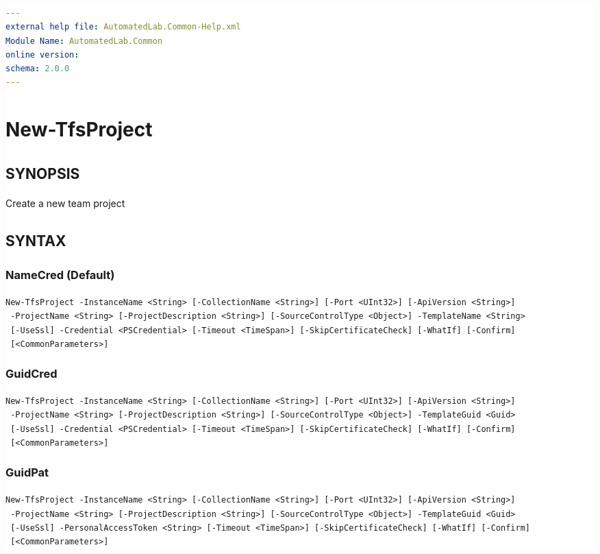 ```yaml
---
external help file: AutomatedLab.Common-Help.xml
Module Name: AutomatedLab.Common
online version:
schema: 2.0.0
---
```


# New-TfsProject

## SYNOPSIS
Create a new team project

## SYNTAX

### NameCred (Default)
```
New-TfsProject -InstanceName <String> [-CollectionName <String>] [-Port <UInt32>] [-ApiVersion <String>]
 -ProjectName <String> [-ProjectDescription <String>] [-SourceControlType <Object>] -TemplateName <String>
 [-UseSsl] -Credential <PSCredential> [-Timeout <TimeSpan>] [-SkipCertificateCheck] [-WhatIf] [-Confirm]
 [<CommonParameters>]
```

### GuidCred
```
New-TfsProject -InstanceName <String> [-CollectionName <String>] [-Port <UInt32>] [-ApiVersion <String>]
 -ProjectName <String> [-ProjectDescription <String>] [-SourceControlType <Object>] -TemplateGuid <Guid>
 [-UseSsl] -Credential <PSCredential> [-Timeout <TimeSpan>] [-SkipCertificateCheck] [-WhatIf] [-Confirm]
 [<CommonParameters>]
```

### GuidPat
```
New-TfsProject -InstanceName <String> [-CollectionName <String>] [-Port <UInt32>] [-ApiVersion <String>]
 -ProjectName <String> [-ProjectDescription <String>] [-SourceControlType <Object>] -TemplateGuid <Guid>
 [-UseSsl] -PersonalAccessToken <String> [-Timeout <TimeSpan>] [-SkipCertificateCheck] [-WhatIf] [-Confirm]
 [<CommonParameters>]
```
